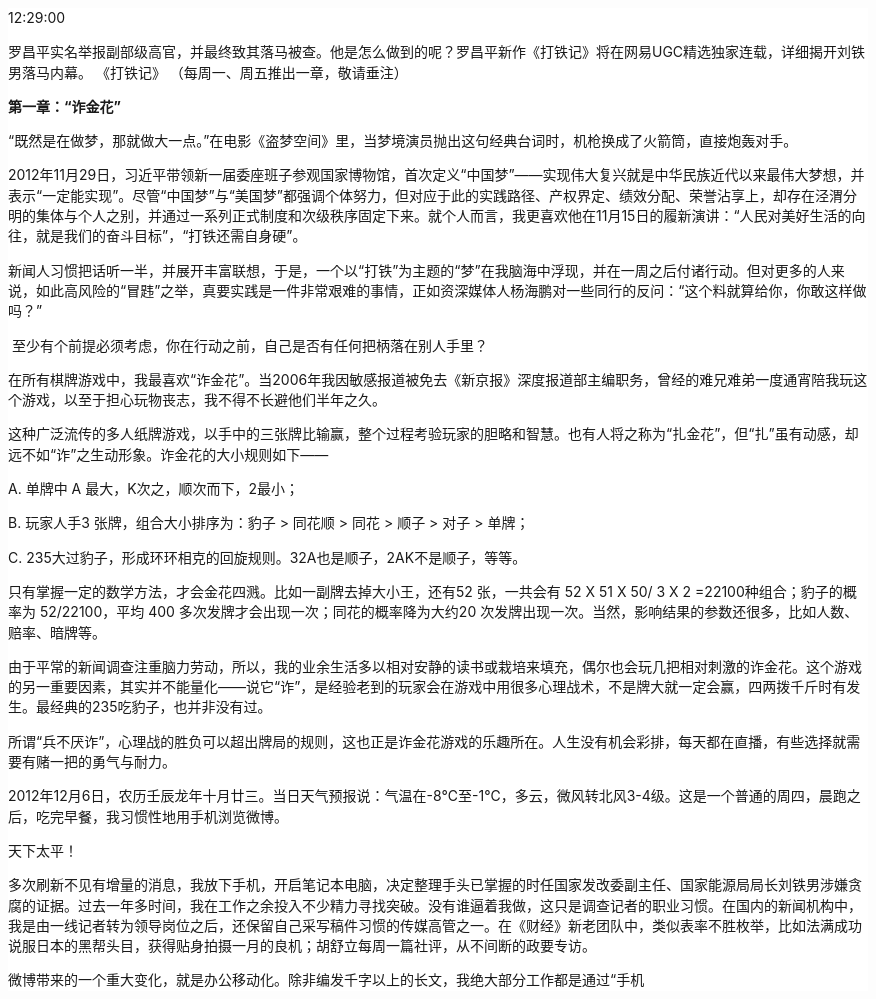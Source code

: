 12:29:00</p><p>罗昌平实名举报副部级高官，并最终致其落马被查。他是怎么做到的呢？罗昌平新作《打铁记》将在网易UGC精选独家连载，详细揭开刘铁男落马内幕。 《打铁记》 （每周一、周五推出一章，敬请垂注）</p><p><strong>第一章：“诈金花”</strong></p><p>“既然是在做梦，那就做大一点。”在电影《盗梦空间》里，当梦境演员抛出这句经典台词时，机枪换成了火箭筒，直接炮轰对手。</p><p>2012年11月29日，习近平带领新一届委座班子参观国家博物馆，首次定义“中国梦”——实现伟大复兴就是中华民族近代以来最伟大梦想，并表示“一定能实现”。尽管“中国梦”与“美国梦”都强调个体努力，但对应于此的实践路径、产权界定、绩效分配、荣誉沾享上，却存在泾渭分明的集体与个人之别，并通过一系列正式制度和次级秩序固定下来。就个人而言，我更喜欢他在11月15日的履新演讲：“人民对美好生活的向往，就是我们的奋斗目标”，“打铁还需自身硬”。</p><p>新闻人习惯把话听一半，并展开丰富联想，于是，一个以“打铁”为主题的“梦”在我脑海中浮现，并在一周之后付诸行动。但对更多的人来说，如此高风险的“冒韪”之举，真要实践是一件非常艰难的事情，正如资深媒体人杨海鹏对一些同行的反问：“这个料就算给你，你敢这样做吗？”</p><p> 至少有个前提必须考虑，你在行动之前，自己是否有任何把柄落在别人手里？</p><p>在所有棋牌游戏中，我最喜欢“诈金花”。当2006年我因敏感报道被免去《新京报》深度报道部主编职务，曾经的难兄难弟一度通宵陪我玩这个游戏，以至于担心玩物丧志，我不得不长避他们半年之久。</p><p>这种广泛流传的多人纸牌游戏，以手中的三张牌比输赢，整个过程考验玩家的胆略和智慧。也有人将之称为“扎金花”，但“扎”虽有动感，却远不如“诈”之生动形象。诈金花的大小规则如下——</p><p>A. 单牌中 A 最大，K次之，顺次而下，2最小；</p><p>B. 玩家人手3 张牌，组合大小排序为：豹子 > 同花顺 > 同花 > 顺子 > 对子 > 单牌；</p><p>C. 235大过豹子，形成环环相克的回旋规则。32A也是顺子，2AK不是顺子，等等。</p><p>只有掌握一定的数学方法，才会金花四溅。比如一副牌去掉大小王，还有52 张，一共会有 52 X 51 X 50/ 3 X 2 =22100种组合；豹子的概率为 52/22100，平均 400 多次发牌才会出现一次；同花的概率降为大约20 次发牌出现一次。当然，影响结果的参数还很多，比如人数、赔率、暗牌等。</p><p>由于平常的新闻调查注重脑力劳动，所以，我的业余生活多以相对安静的读书或栽培来填充，偶尔也会玩几把相对刺激的诈金花。这个游戏的另一重要因素，其实并不能量化——说它“诈”，是经验老到的玩家会在游戏中用很多心理战术，不是牌大就一定会赢，四两拨千斤时有发生。最经典的235吃豹子，也并非没有过。</p><p>所谓“兵不厌诈”，心理战的胜负可以超出牌局的规则，这也正是诈金花游戏的乐趣所在。人生没有机会彩排，每天都在直播，有些选择就需要有赌一把的勇气与耐力。</p><p>2012年12月6日，农历壬辰龙年十月廿三。当日天气预报说：气温在-8℃至-1℃，多云，微风转北风3-4级。这是一个普通的周四，晨跑之后，吃完早餐，我习惯性地用手机浏览微博。</p><p>天下太平！</p><p>多次刷新不见有增量的消息，我放下手机，开启笔记本电脑，决定整理手头已掌握的时任国家发改委副主任、国家能源局局长刘铁男涉嫌贪腐的证据。过去一年多时间，我在工作之余投入不少精力寻找突破。没有谁逼着我做，这只是调查记者的职业习惯。在国内的新闻机构中，我是由一线记者转为领导岗位之后，还保留自己采写稿件习惯的传媒高管之一。在《财经》新老团队中，类似表率不胜枚举，比如法满成功说服日本的黑帮头目，获得贴身拍摄一月的良机；胡舒立每周一篇社评，从不间断的政要专访。</p><p>微博带来的一个重大变化，就是办公移动化。除非编发千字以上的长文，我绝大部分工作都是通过“手机